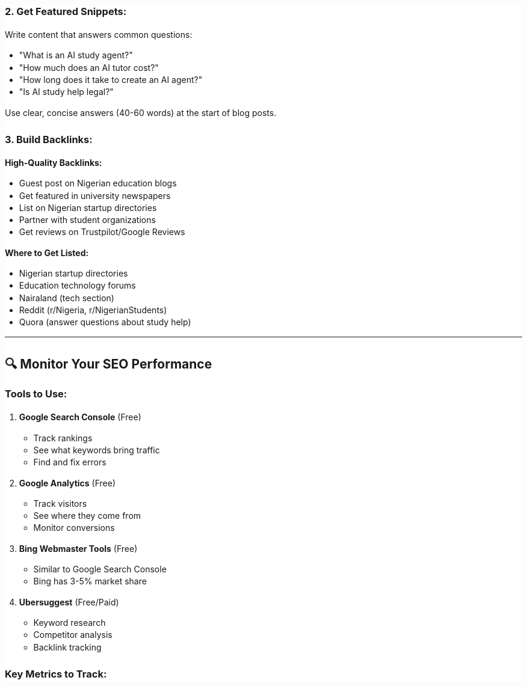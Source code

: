 ### **2. Get Featured Snippets:**

Write content that answers common questions:
- "What is an AI study agent?"
- "How much does an AI tutor cost?"
- "How long does it take to create an AI agent?"
- "Is AI study help legal?"

Use clear, concise answers (40-60 words) at the start of blog posts.

### **3. Build Backlinks:**

**High-Quality Backlinks:**
- Guest post on Nigerian education blogs
- Get featured in university newspapers
- List on Nigerian startup directories
- Partner with student organizations
- Get reviews on Trustpilot/Google Reviews

**Where to Get Listed:**
- Nigerian startup directories
- Education technology forums
- Nairaland (tech section)
- Reddit (r/Nigeria, r/NigerianStudents)
- Quora (answer questions about study help)

---

## 🔍 **Monitor Your SEO Performance**

### **Tools to Use:**

1. **Google Search Console** (Free)
   - Track rankings
   - See what keywords bring traffic
   - Find and fix errors

2. **Google Analytics** (Free)
   - Track visitors
   - See where they come from
   - Monitor conversions

3. **Bing Webmaster Tools** (Free)
   - Similar to Google Search Console
   - Bing has 3-5% market share

4. **Ubersuggest** (Free/Paid)
   - Keyword research
   - Competitor analysis
   - Backlink tracking

### **Key Metrics to Track:**
